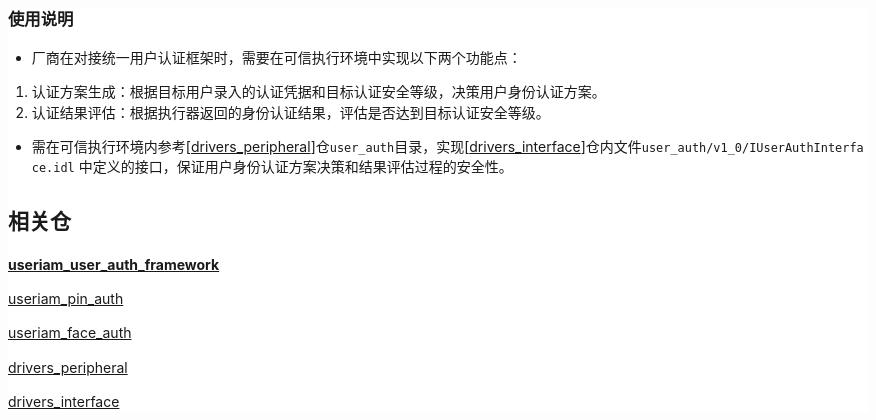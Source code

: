 ### 使用说明

- 厂商在对接统一用户认证框架时，需要在可信执行环境中实现以下两个功能点：

1. 认证方案生成：根据目标用户录入的认证凭据和目标认证安全等级，决策用户身份认证方案。
2. 认证结果评估：根据执行器返回的身份认证结果，评估是否达到目标认证安全等级。

- 需在可信执行环境内参考[[drivers_peripheral](https://gitee.com/openharmony/drivers_interface)]仓```user_auth```目录，实现[[drivers_interface](https://gitee.com/openharmony/drivers_interface)]仓内文件```user_auth/v1_0/IUserAuthInterface.idl``` 中定义的接口，保证用户身份认证方案决策和结果评估过程的安全性。

## 相关仓

**[useriam_user_auth_framework](https://gitee.com/openharmony/useriam_user_auth_framework)**

[useriam_pin_auth](https://gitee.com/openharmony/useriam_pin_auth)

[useriam_face_auth](https://gitee.com/openharmony/useriam_face_auth)

[drivers_peripheral](https://gitee.com/openharmony/drivers_peripheral)

[drivers_interface](https://gitee.com/openharmony/drivers_interface)
